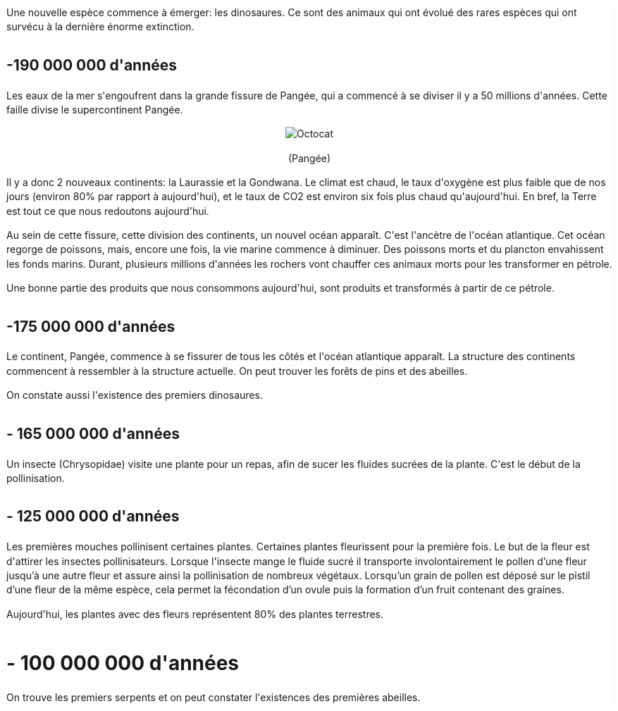 Une nouvelle espèce commence à émerger: les dinosaures. Ce sont des animaux qui ont évolué des rares espèces qui ont survécu à la dernière énorme extinction.

## -190 000 000 d'années

Les eaux de la mer s'engoufrent dans la grande fissure de Pangée, qui a commencé à se diviser il y a 50 millions d'années. Cette faille divise le supercontinent Pangée.

<span style="display:block;text-align:center">![Octocat]({{site.baseurl}}/assets/img/pangee.jpg)</span>

<span style="display:block;text-align:center">(Pangée)</span>

Il y a donc 2 nouveaux continents: la Laurassie et la Gondwana. Le climat est chaud, le taux d'oxygène est plus faible que de nos jours (environ 80% par rapport à aujourd'hui), et le taux de CO2 est environ six fois plus chaud qu'aujourd'hui. En bref, la Terre est tout ce que nous redoutons aujourd'hui.

Au sein de cette fissure, cette division des continents, un nouvel océan apparaît. C'est l'ancètre de l'océan atlantique. Cet océan regorge de poissons, mais, encore une fois, la vie marine commence à diminuer. Des poissons morts et du plancton envahissent les fonds marins. Durant, plusieurs millions d'années les rochers vont chauffer ces animaux morts pour les transformer en pétrole.

Une bonne partie des produits que nous consommons aujourd'hui, sont produits et transformés à partir de ce pétrole.

## -175 000 000 d'années

Le continent, Pangée, commence à se fissurer de tous les côtés et l'océan atlantique apparaît. La structure des continents commencent à ressembler à la structure actuelle. On peut trouver les forêts de pins et des abeilles.

On constate aussi l'existence des premiers dinosaures.

## - 165 000 000 d'années

Un insecte (Chrysopidae) visite une plante pour un repas, afin de sucer les fluides sucrées de la plante. C'est le début de la pollinisation.

## - 125 000 000 d'années

Les premières mouches pollinisent certaines plantes. Certaines plantes fleurissent pour la première fois. Le but de la fleur est d'attirer les insectes pollinisateurs. Lorsque l'insecte mange le fluide sucré il transporte involontairement le pollen d’une fleur jusqu’à une autre fleur et assure ainsi la pollinisation de nombreux végétaux. Lorsqu’un grain de pollen est déposé sur le pistil d’une fleur de la même espèce, cela permet la fécondation d’un ovule puis la formation d’un fruit contenant des graines.

Aujourd'hui, les plantes avec des fleurs représentent 80% des plantes terrestres.

# - 100 000 000 d'années

On trouve les premiers serpents et on peut constater l'existences des premières abeilles.
